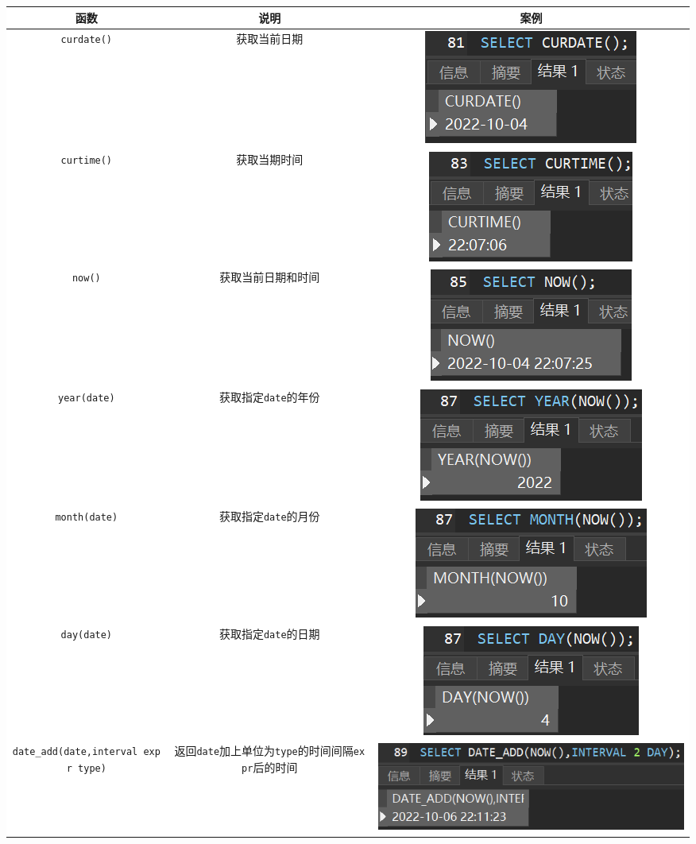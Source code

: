 |                函数                 |                        说明                         |                    案例                    |
| :---------------------------------: | :-------------------------------------------------: | :----------------------------------------: |
|             `curdate()`             |                    获取当前日期                     | ![1664892414015](assets/1664892414015.png) |
|             `curtime()`             |                    获取当期时间                     | ![1664892435608](assets/1664892435608.png) |
|               `now()`               |                 获取当前日期和时间                  | ![1664892461870](assets/1664892461870.png) |
|            `year(date)`             |                获取指定`date`的年份                 | ![1664892528444](assets/1664892528444.png) |
|            `month(date)`            |                获取指定`date`的月份                 | ![1664892554269](assets/1664892554269.png) |
|             `day(date)`             |                获取指定`date`的日期                 | ![1664892577563](assets/1664892577563.png) |
| `date_add(date,interval expr type)` | 返回`date`加上单位为`type`的时间间隔`expr`后的时间  | ![1664892707071](assets/1664892707071.png) |